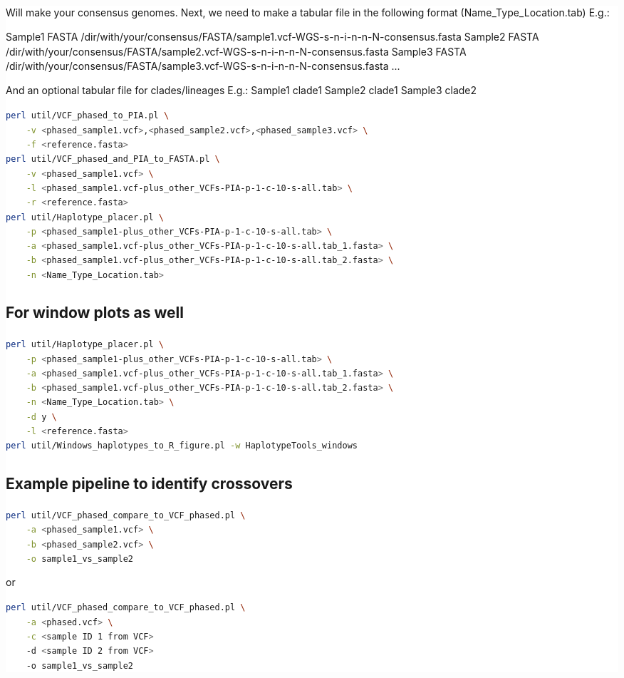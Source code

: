 Will make your consensus genomes. Next, we need to make a tabular file in the 
following format (Name_Type_Location.tab) E.g.:

Sample1	FASTA	/dir/with/your/consensus/FASTA/sample1.vcf-WGS-s-n-i-n-n-N-consensus.fasta
Sample2	FASTA	/dir/with/your/consensus/FASTA/sample2.vcf-WGS-s-n-i-n-n-N-consensus.fasta
Sample3	FASTA	/dir/with/your/consensus/FASTA/sample3.vcf-WGS-s-n-i-n-n-N-consensus.fasta
...

And an optional tabular file for clades/lineages E.g.:
Sample1	clade1
Sample2	clade1
Sample3	clade2

```bash
perl util/VCF_phased_to_PIA.pl \
	-v <phased_sample1.vcf>,<phased_sample2.vcf>,<phased_sample3.vcf> \
	-f <reference.fasta>
perl util/VCF_phased_and_PIA_to_FASTA.pl \
	-v <phased_sample1.vcf> \
	-l <phased_sample1.vcf-plus_other_VCFs-PIA-p-1-c-10-s-all.tab> \
	-r <reference.fasta> 
perl util/Haplotype_placer.pl \
	-p <phased_sample1-plus_other_VCFs-PIA-p-1-c-10-s-all.tab> \
	-a <phased_sample1.vcf-plus_other_VCFs-PIA-p-1-c-10-s-all.tab_1.fasta> \
	-b <phased_sample1.vcf-plus_other_VCFs-PIA-p-1-c-10-s-all.tab_2.fasta> \
	-n <Name_Type_Location.tab>
```

## For window plots as well

```bash
perl util/Haplotype_placer.pl \
	-p <phased_sample1-plus_other_VCFs-PIA-p-1-c-10-s-all.tab> \
	-a <phased_sample1.vcf-plus_other_VCFs-PIA-p-1-c-10-s-all.tab_1.fasta> \
	-b <phased_sample1.vcf-plus_other_VCFs-PIA-p-1-c-10-s-all.tab_2.fasta> \
	-n <Name_Type_Location.tab> \
	-d y \
	-l <reference.fasta>
perl util/Windows_haplotypes_to_R_figure.pl -w HaplotypeTools_windows
```

## Example pipeline to identify crossovers

```bash
perl util/VCF_phased_compare_to_VCF_phased.pl \
	-a <phased_sample1.vcf> \
	-b <phased_sample2.vcf> \
	-o sample1_vs_sample2
```

or

```bash
perl util/VCF_phased_compare_to_VCF_phased.pl \
	-a <phased.vcf> \
	-c <sample ID 1 from VCF>
	-d <sample ID 2 from VCF>
	-o sample1_vs_sample2
```
